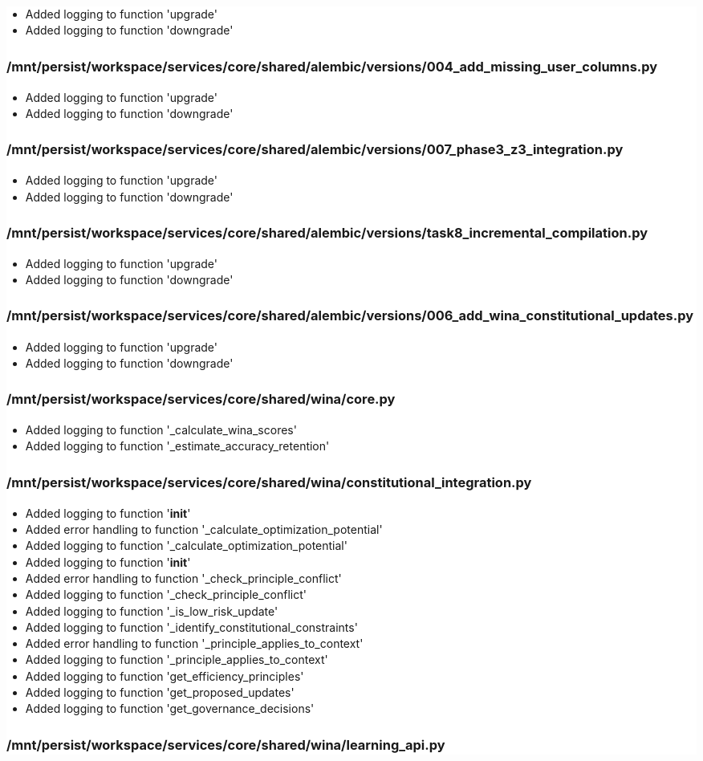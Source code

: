 - Added logging to function 'upgrade'
- Added logging to function 'downgrade'

### /mnt/persist/workspace/services/core/shared/alembic/versions/004_add_missing_user_columns.py

- Added logging to function 'upgrade'
- Added logging to function 'downgrade'

### /mnt/persist/workspace/services/core/shared/alembic/versions/007_phase3_z3_integration.py

- Added logging to function 'upgrade'
- Added logging to function 'downgrade'

### /mnt/persist/workspace/services/core/shared/alembic/versions/task8_incremental_compilation.py

- Added logging to function 'upgrade'
- Added logging to function 'downgrade'

### /mnt/persist/workspace/services/core/shared/alembic/versions/006_add_wina_constitutional_updates.py

- Added logging to function 'upgrade'
- Added logging to function 'downgrade'

### /mnt/persist/workspace/services/core/shared/wina/core.py

- Added logging to function '\_calculate_wina_scores'
- Added logging to function '\_estimate_accuracy_retention'

### /mnt/persist/workspace/services/core/shared/wina/constitutional_integration.py

- Added logging to function '**init**'
- Added error handling to function '\_calculate_optimization_potential'
- Added logging to function '\_calculate_optimization_potential'
- Added logging to function '**init**'
- Added error handling to function '\_check_principle_conflict'
- Added logging to function '\_check_principle_conflict'
- Added logging to function '\_is_low_risk_update'
- Added logging to function '\_identify_constitutional_constraints'
- Added error handling to function '\_principle_applies_to_context'
- Added logging to function '\_principle_applies_to_context'
- Added logging to function 'get_efficiency_principles'
- Added logging to function 'get_proposed_updates'
- Added logging to function 'get_governance_decisions'

### /mnt/persist/workspace/services/core/shared/wina/learning_api.py
